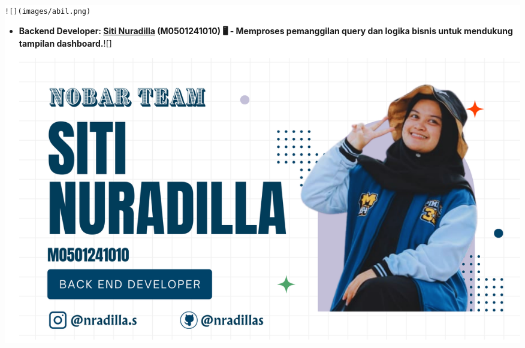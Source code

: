     ![](images/abil.png)

-   **Backend Developer: [Siti Nuradilla](https://github.com/nradillas) (M0501241010) 🖥️ - Memproses pemanggilan query dan logika bisnis untuk mendukung tampilan dashboard.**![]

    ![](images/dilla.png)
